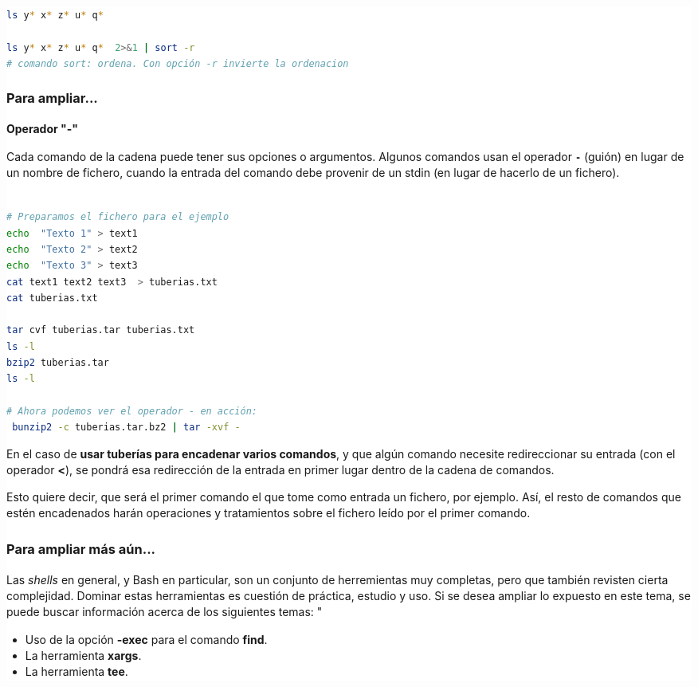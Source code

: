 ```bash
ls y* x* z* u* q*

ls y* x* z* u* q*  2>&1 | sort -r
# comando sort: ordena. Con opción -r invierte la ordenacion

```

### Para ampliar...

**Operador "-"**

Cada comando de la cadena puede tener sus opciones o argumentos. Algunos 
comandos usan el operador **`-`** (guión) en lugar de un nombre de fichero, 
cuando la entrada del comando debe provenir de un stdin (en lugar de hacerlo de un fichero).

```bash

# Preparamos el fichero para el ejemplo
echo  "Texto 1" > text1
echo  "Texto 2" > text2
echo  "Texto 3" > text3
cat text1 text2 text3  > tuberias.txt
cat tuberias.txt

tar cvf tuberias.tar tuberias.txt
ls -l
bzip2 tuberias.tar
ls -l

# Ahora podemos ver el operador - en acción:
 bunzip2 -c tuberias.tar.bz2 | tar -xvf -

```

En el caso de **usar tuberías para encadenar varios comandos**, y que algún comando necesite redireccionar su entrada (con el operador **<**), se pondrá esa redirección de la entrada en primer lugar dentro de la cadena de comandos.

Esto quiere decir, que será el primer comando el que tome como entrada un
fichero, por ejemplo. Así, el resto de comandos que estén encadenados harán
operaciones y tratamientos sobre el fichero leído por el primer comando.

### Para ampliar más aún...

Las *shells* en general, y Bash en particular, son un conjunto de herremientas
muy completas, pero que también revisten cierta complejidad. Dominar estas
herramientas es cuestión de práctica, estudio y uso. Si se desea ampliar lo
expuesto en este tema, se puede buscar información acerca de los siguientes
temas:
"
- Uso de la opción **-exec** para el comando **find**.
- La herramienta **xargs**.
- La herramienta **tee**.
